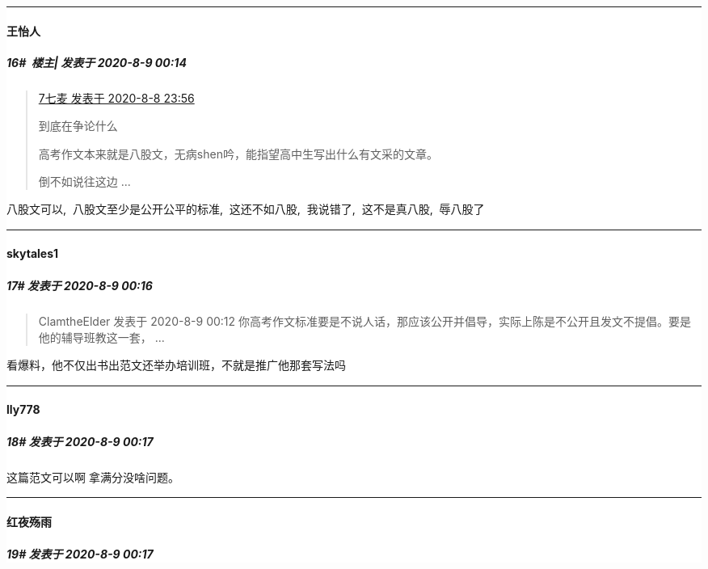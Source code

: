 





*****

####  王怡人  
##### 16#         楼主| 发表于 2020-8-9 00:14



<blockquote><a href="httphttps://bbs.saraba1st.com/2b/forum.php?mod=redirect&amp;goto=findpost&amp;pid=48364601&amp;ptid=1953826" target="_blank">7七麦 发表于 2020-8-8 23:56</a>

到底在争论什么

高考作文本来就是八股文，无病shen吟，能指望高中生写出什么有文采的文章。

倒不如说往这边 ...</blockquote>
八股文可以,  八股文至少是公开公平的标准,  这还不如八股,  我说错了,  这不是真八股,  辱八股了







*****

####  skytales1  
##### 17#       发表于 2020-8-9 00:16



<blockquote>ClamtheElder 发表于 2020-8-9 00:12
你高考作文标准要是不说人话，那应该公开并倡导，实际上陈是不公开且发文不提倡。要是他的辅导班教这一套， ...</blockquote>
看爆料，他不仅出书出范文还举办培训班，不就是推广他那套写法吗







*****

####  lly778  
##### 18#       发表于 2020-8-9 00:17




这篇范文可以啊 拿满分没啥问题。







*****

####  红夜殇雨  
##### 19#       发表于 2020-8-9 00:17

